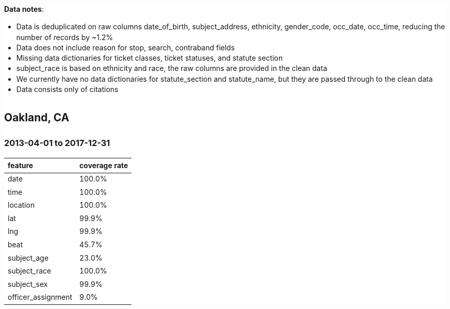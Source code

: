 **Data notes**:
- Data is deduplicated on raw columns date_of_birth, subject_address,
  ethnicity, gender_code, occ_date, occ_time, reducing the number of records by
  ~1.2% 
- Data does not include reason for stop, search, contraband fields
- Missing data dictionaries for ticket classes, ticket statuses, and
  statute section
- subject_race is based on ethnicity and race, the raw columns are provided in
  the clean data
- We currently have no data dictionaries for statute_section and statute_name,
  but they are passed through to the clean data
- Data consists only of citations

## Oakland, CA
### 2013-04-01 to 2017-12-31
<table>
 <thead>
  <tr>
   <th style="text-align:left;"> feature </th>
   <th style="text-align:left;"> coverage rate </th>
  </tr>
 </thead>
<tbody>
  <tr>
   <td style="text-align:left;"> date </td>
   <td style="text-align:left;"> 100.0% </td>
  </tr>
  <tr>
   <td style="text-align:left;"> time </td>
   <td style="text-align:left;"> 100.0% </td>
  </tr>
  <tr>
   <td style="text-align:left;"> location </td>
   <td style="text-align:left;"> 100.0% </td>
  </tr>
  <tr>
   <td style="text-align:left;"> lat </td>
   <td style="text-align:left;"> 99.9% </td>
  </tr>
  <tr>
   <td style="text-align:left;"> lng </td>
   <td style="text-align:left;"> 99.9% </td>
  </tr>
  <tr>
   <td style="text-align:left;"> beat </td>
   <td style="text-align:left;"> 45.7% </td>
  </tr>
  <tr>
   <td style="text-align:left;"> subject_age </td>
   <td style="text-align:left;"> 23.0% </td>
  </tr>
  <tr>
   <td style="text-align:left;"> subject_race </td>
   <td style="text-align:left;"> 100.0% </td>
  </tr>
  <tr>
   <td style="text-align:left;"> subject_sex </td>
   <td style="text-align:left;"> 99.9% </td>
  </tr>
  <tr>
   <td style="text-align:left;"> officer_assignment </td>
   <td style="text-align:left;"> 9.0% </td>
